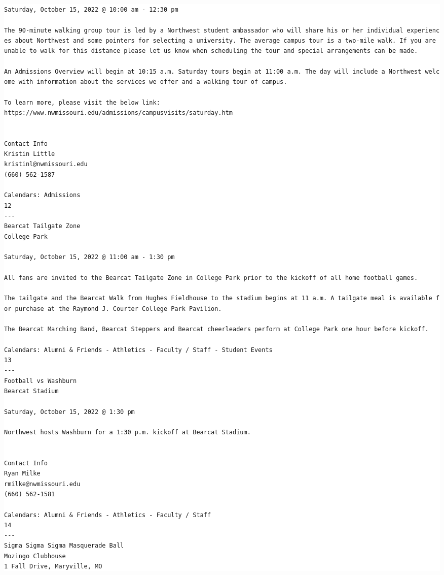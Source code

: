     Saturday, October 15, 2022 @ 10:00 am - 12:30 pm
    
    The 90-minute walking group tour is led by a Northwest student ambassador who will share his or her individual experiences about Northwest and some pointers for selecting a university. The average campus tour is a two-mile walk. If you are unable to walk for this distance please let us know when scheduling the tour and special arrangements can be made.
    
    An Admissions Overview will begin at 10:15 a.m. Saturday tours begin at 11:00 a.m. The day will include a Northwest welcome with information about the services we offer and a walking tour of campus.
    
    To learn more, please visit the below link:
    https://www.nwmissouri.edu/admissions/campusvisits/saturday.htm
    
    
    Contact Info
    Kristin Little
    kristinl@nwmissouri.edu
    (660) 562-1587
    
    Calendars: Admissions 
    12 
    --- 
    Bearcat Tailgate Zone
    College Park
    
    Saturday, October 15, 2022 @ 11:00 am - 1:30 pm
    
    All fans are invited to the Bearcat Tailgate Zone in College Park prior to the kickoff of all home football games.
    
    The tailgate and the Bearcat Walk from Hughes Fieldhouse to the stadium begins at 11 a.m. A tailgate meal is available for purchase at the Raymond J. Courter College Park Pavilion.
    
    The Bearcat Marching Band, Bearcat Steppers and Bearcat cheerleaders perform at College Park one hour before kickoff.
    
    Calendars: Alumni & Friends - Athletics - Faculty / Staff - Student Events 
    13 
    --- 
    Football vs Washburn
    Bearcat Stadium
    
    Saturday, October 15, 2022 @ 1:30 pm
    
    Northwest hosts Washburn for a 1:30 p.m. kickoff at Bearcat Stadium.
    
    
    Contact Info
    Ryan Milke
    rmilke@nwmissouri.edu
    (660) 562-1581
    
    Calendars: Alumni & Friends - Athletics - Faculty / Staff 
    14 
    --- 
    Sigma Sigma Sigma Masquerade Ball
    Mozingo Clubhouse
    1 Fall Drive, Maryville, MO
    